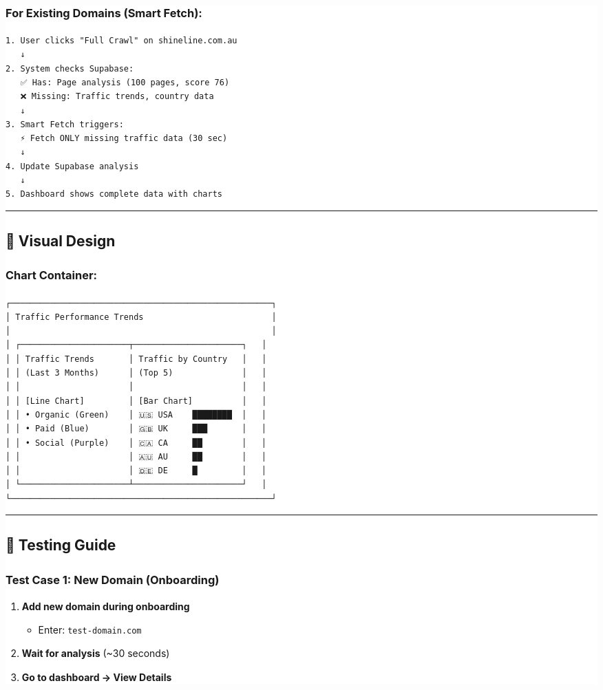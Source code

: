 
### **For Existing Domains (Smart Fetch):**
```
1. User clicks "Full Crawl" on shineline.com.au
   ↓
2. System checks Supabase:
   ✅ Has: Page analysis (100 pages, score 76)
   ❌ Missing: Traffic trends, country data
   ↓
3. Smart Fetch triggers:
   ⚡ Fetch ONLY missing traffic data (30 sec)
   ↓
4. Update Supabase analysis
   ↓
5. Dashboard shows complete data with charts
```

---

## 🎨 **Visual Design**

### **Chart Container:**
```
┌─────────────────────────────────────────────────────┐
│ Traffic Performance Trends                          │
│                                                     │
│ ┌──────────────────────┬──────────────────────┐   │
│ │ Traffic Trends       │ Traffic by Country   │   │
│ │ (Last 3 Months)      │ (Top 5)              │   │
│ │                      │                      │   │
│ │ [Line Chart]         │ [Bar Chart]          │   │
│ │ • Organic (Green)    │ 🇺🇸 USA    ████████  │   │
│ │ • Paid (Blue)        │ 🇬🇧 UK     ███       │   │
│ │ • Social (Purple)    │ 🇨🇦 CA     ██        │   │
│ │                      │ 🇦🇺 AU     ██        │   │
│ │                      │ 🇩🇪 DE     █         │   │
│ └──────────────────────┴──────────────────────┘   │
└─────────────────────────────────────────────────────┘
```

---

## 🧪 **Testing Guide**

### **Test Case 1: New Domain (Onboarding)**

1. **Add new domain during onboarding**
   - Enter: `test-domain.com`

2. **Wait for analysis** (~30 seconds)

3. **Go to dashboard → View Details**
